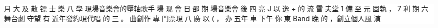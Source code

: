 月
大
及
散
镖
士
樂
八
學
現場音樂會的壓轴歌手
場
现
會
日
邵
期
場音樂會
後
四
亮
J
以
逸
+
的
流
雪
夫堂
1
備
至
元
固執
，
7
利
期
六
舞台劇
守望
有
近年發約現代唱
的
三
。
曲創作
專
門票現
八
廣
以
(
，
办
五年
車
下午
你
東
Band
晚
的
，創立個人風
演